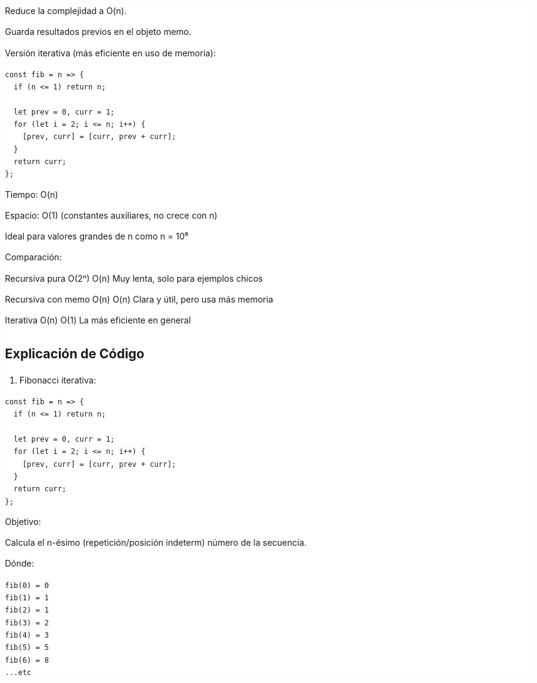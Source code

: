 Reduce la complejidad a O(n).

Guarda resultados previos en el objeto memo.


Versión iterativa (más eficiente en uso de memoria):

```
const fib = n => {
  if (n <= 1) return n;

  let prev = 0, curr = 1;
  for (let i = 2; i <= n; i++) {
    [prev, curr] = [curr, prev + curr];
  }
  return curr;
};

```

Tiempo: O(n)

Espacio: O(1) (constantes auxiliares, no crece con n)

Ideal para valores grandes de n como n = 10⁶


Comparación: 

Recursiva pura	O(2ⁿ)	O(n)	Muy lenta, solo para ejemplos chicos

Recursiva con memo	O(n)	O(n)	Clara y útil, pero usa más memoria

Iterativa	O(n)	O(1)	La más eficiente en general


## Explicación de Código 

1. Fibonacci iterativa: 

```
const fib = n => {
  if (n <= 1) return n;

  let prev = 0, curr = 1;
  for (let i = 2; i <= n; i++) {
    [prev, curr] = [curr, prev + curr];
  }
  return curr;
};

```

Objetivo: 

Calcula el n-ésimo (repetición/posición indeterm) número de la secuencia. 

Dónde: 

```
fib(0) = 0  
fib(1) = 1  
fib(2) = 1  
fib(3) = 2  
fib(4) = 3  
fib(5) = 5  
fib(6) = 8  
...etc

```
